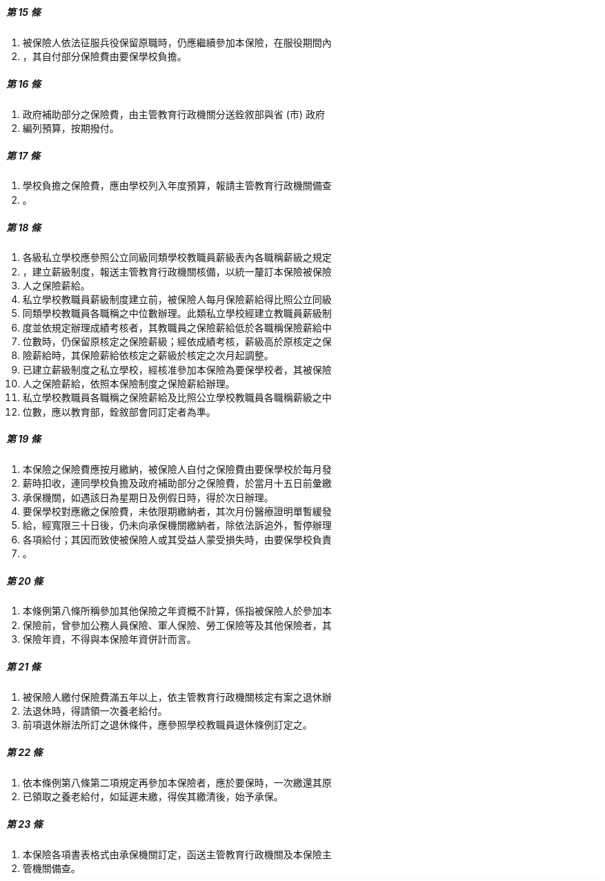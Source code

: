 ##### 第 15 條
1. 被保險人依法征服兵役保留原職時，仍應繼續參加本保險，在服役期間內
1. ，其自付部分保險費由要保學校負擔。

##### 第 16 條
1. 政府補助部分之保險費，由主管教育行政機關分送銓敘部與省 (市) 政府
1. 編列預算，按期撥付。

##### 第 17 條
1. 學校負擔之保險費，應由學校列入年度預算，報請主管教育行政機關備查
1. 。

##### 第 18 條
1. 各級私立學校應參照公立同級同類學校教職員薪級表內各職稱薪級之規定
1. ，建立薪級制度，報送主管教育行政機關核備，以統一釐訂本保險被保險
1. 人之保險薪給。
1. 私立學校教職員薪級制度建立前，被保險人每月保險薪給得比照公立同級
1. 同類學校教職員各職稱之中位數辦理。此類私立學校經建立教職員薪級制
1. 度並依規定辦理成績考核者，其教職員之保險薪給低於各職稱保險薪給中
1. 位數時，仍保留原核定之保險薪級；經依成績考核，薪級高於原核定之保
1. 險薪給時，其保險薪給依核定之薪級於核定之次月起調整。
1. 已建立薪級制度之私立學校，經核准參加本保險為要保學校者，其被保險
1. 人之保險薪給，依照本保險制度之保險薪給辦理。
1. 私立學校教職員各職稱之保險薪給及比照公立學校教職員各職稱薪級之中
1. 位數，應以教育部，銓敘部會同訂定者為準。

##### 第 19 條
1. 本保險之保險費應按月繳納，被保險人自付之保險費由要保學校於每月發
1. 薪時扣收，連同學校負擔及政府補助部分之保險費，於當月十五日前彙繳
1. 承保機關，如遇該日為星期日及例假日時，得於次日辦理。
1. 要保學校對應繳之保險費，未依限期繳納者，其次月份醫療證明單暫緩發
1. 給，經寬限三十日後，仍未向承保機關繳納者，除依法訴追外，暫停辦理
1. 各項給付；其因而致使被保險人或其受益人蒙受損失時，由要保學校負責
1. 。

##### 第 20 條
1. 本條例第八條所稱參加其他保險之年資概不計算，係指被保險人於參加本
1. 保險前，曾參加公務人員保險、軍人保險、勞工保險等及其他保險者，其
1. 保險年資，不得與本保險年資併計而言。

##### 第 21 條
1. 被保險人繳付保險費滿五年以上，依主管教育行政機關核定有案之退休辦
1. 法退休時，得請領一次養老給付。
1. 前項退休辦法所訂之退休條件，應參照學校教職員退休條例訂定之。

##### 第 22 條
1. 依本條例第八條第二項規定再參加本保險者，應於要保時，一次繳還其原
1. 已領取之養老給付，如延遲未繳，得俟其繳清後，始予承保。

##### 第 23 條
1. 本保險各項書表格式由承保機關訂定，函送主管教育行政機關及本保險主
1. 管機關備查。
